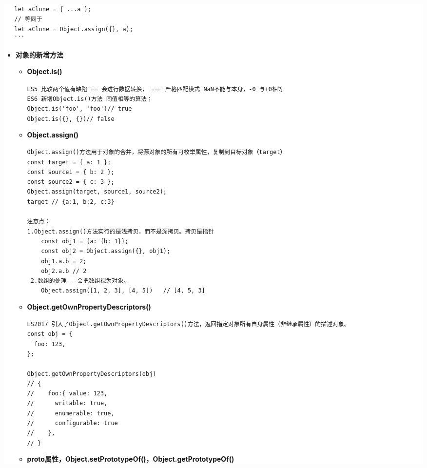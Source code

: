        let aClone = { ...a };
       // 等同于
       let aClone = Object.assign({}, a);
       ```

   - **对象的新增方法**

     - **Object.is()**

       ```
       ES5 比较两个值有缺陷 == 会进行数据转换， === 严格匹配模式 NaN不能与本身，-0 与+0相等
       ES6 新增Object.is()方法 同值相等的算法；
       Object.is('foo', 'foo')// true
       Object.is({}, {})// false
       ```

     - **Object.assign()**

       ```
       Object.assign()方法用于对象的合并，将源对象的所有可枚举属性，复制到目标对象（target）
       const target = { a: 1 };
       const source1 = { b: 2 };
       const source2 = { c: 3 };
       Object.assign(target, source1, source2);
       target // {a:1, b:2, c:3}
       
       注意点：
       1.Object.assign()方法实行的是浅拷贝，而不是深拷贝。拷贝是指针
           const obj1 = {a: {b: 1}};
           const obj2 = Object.assign({}, obj1);
           obj1.a.b = 2;
           obj2.a.b // 2	
        2.数组的处理---会把数组视为对象。
           Object.assign([1, 2, 3], [4, 5])   // [4, 5, 3]
       ```

     - **Object.getOwnPropertyDescriptors()** 

       ```
       ES2017 引入了Object.getOwnPropertyDescriptors()方法，返回指定对象所有自身属性（非继承属性）的描述对象。
       const obj = {
         foo: 123,
       };
       
       Object.getOwnPropertyDescriptors(obj)
       // { 
       //    foo:{ value: 123,
       //      writable: true,
       //      enumerable: true,
       //      configurable: true
       //    },
       // }
       ```

     - **proto属性，Object.setPrototypeOf()，Object.getPrototypeOf()**
